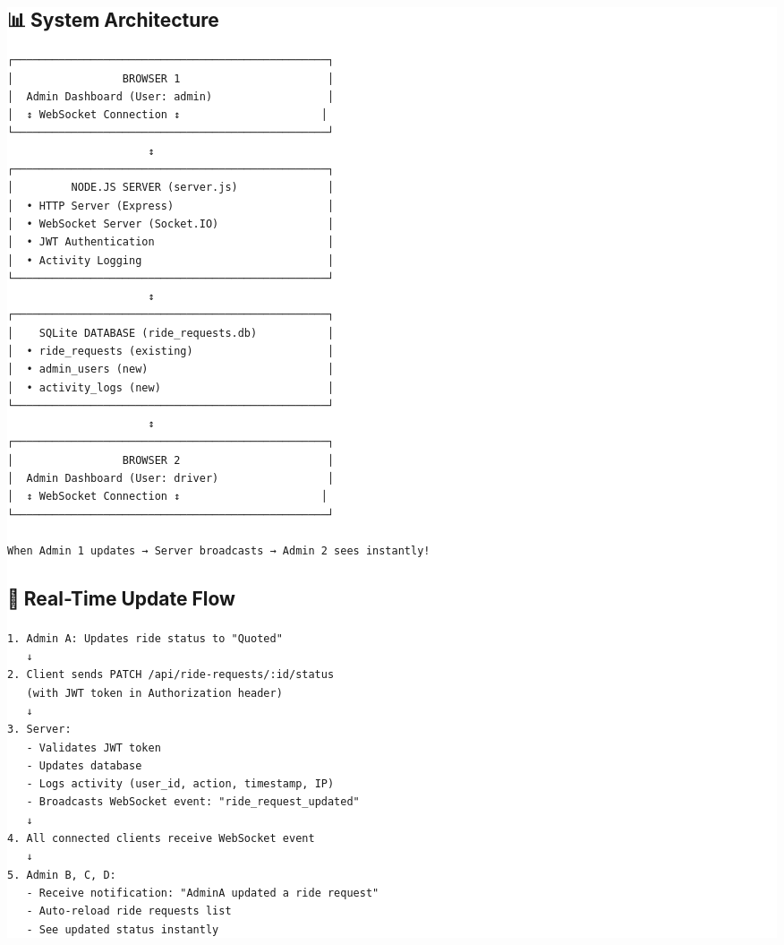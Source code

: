 ## 📊 System Architecture

```
┌─────────────────────────────────────────────────┐
│                 BROWSER 1                       │
│  Admin Dashboard (User: admin)                  │
│  ↕ WebSocket Connection ↕                      │
└─────────────────────────────────────────────────┘
                      ↕
┌─────────────────────────────────────────────────┐
│         NODE.JS SERVER (server.js)              │
│  • HTTP Server (Express)                        │
│  • WebSocket Server (Socket.IO)                 │
│  • JWT Authentication                           │
│  • Activity Logging                             │
└─────────────────────────────────────────────────┘
                      ↕
┌─────────────────────────────────────────────────┐
│    SQLite DATABASE (ride_requests.db)           │
│  • ride_requests (existing)                     │
│  • admin_users (new)                            │
│  • activity_logs (new)                          │
└─────────────────────────────────────────────────┘
                      ↕
┌─────────────────────────────────────────────────┐
│                 BROWSER 2                       │
│  Admin Dashboard (User: driver)                 │
│  ↕ WebSocket Connection ↕                      │
└─────────────────────────────────────────────────┘

When Admin 1 updates → Server broadcasts → Admin 2 sees instantly!
```

## 🎯 Real-Time Update Flow

```
1. Admin A: Updates ride status to "Quoted"
   ↓
2. Client sends PATCH /api/ride-requests/:id/status
   (with JWT token in Authorization header)
   ↓
3. Server:
   - Validates JWT token
   - Updates database
   - Logs activity (user_id, action, timestamp, IP)
   - Broadcasts WebSocket event: "ride_request_updated"
   ↓
4. All connected clients receive WebSocket event
   ↓
5. Admin B, C, D: 
   - Receive notification: "AdminA updated a ride request"
   - Auto-reload ride requests list
   - See updated status instantly
```
